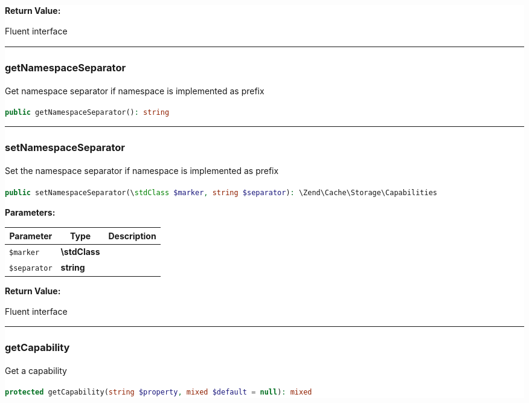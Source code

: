 
**Return Value:**

Fluent interface



***

### getNamespaceSeparator

Get namespace separator if namespace is implemented as prefix

```php
public getNamespaceSeparator(): string
```











***

### setNamespaceSeparator

Set the namespace separator if namespace is implemented as prefix

```php
public setNamespaceSeparator(\stdClass $marker, string $separator): \Zend\Cache\Storage\Capabilities
```








**Parameters:**

| Parameter | Type | Description |
|-----------|------|-------------|
| `$marker` | **\stdClass** |  |
| `$separator` | **string** |  |


**Return Value:**

Fluent interface



***

### getCapability

Get a capability

```php
protected getCapability(string $property, mixed $default = null): mixed
```
